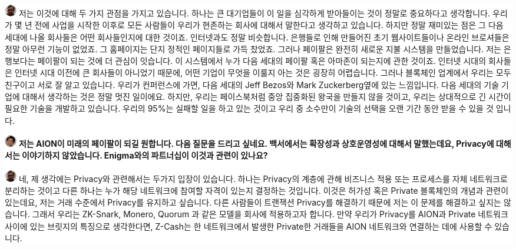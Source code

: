 <img src="/assets/aion/aion.png" width="20" height="20"/> 저는 이것에 대해 두 가지 관점을 가지고 있습니다. 하나는 큰 대기업들이 이 일을 심각하게 받아들이는 것이 정말로 중요하다고 생각합니다. 우리가 몇 년 전에 사업을 시작한 이후로 모든 사람들이 우리가 현존하는 회사에 대해서 말한다고 생각하고 있습니다. 하지만 정말 재미있는 점은 그 다음 세대에 나올 회사들은 어떤 회사들인지에 대한 것이죠. 인터넷과도 정말 비슷합니다. 은행들로 인해 만들어진 초기 웹사이트들이나 온라인 브로셔들은 정말 아무런 기능이 없었죠. 그 홈페이지는 단지 정적인 페이지들로 가득 찼었죠. 그러나 페이팔은 완전히 새로운 지불 시스템을 만들었습니다. 저는 은행보다는 페이팔이 되는 것에 더 관심이 잇습니다. 이 시스템에서 누가 다음 세대의 페이팔 혹은 아마존이 되는지에 관한 것이죠. 인터넷 시대의 회사들은 인터넷 시대 이전에 큰 회사들이 아니었기 때문에, 어떤 기업이 무엇을 이룰지 아는 것은 굉장히 어렵습니다. 그러나 블록체인 업계에서 우리는 모두 친구이고 서로 잘 알고 있습니다. 우리가 컨퍼런스에 가면, 다음 세대의 Jeff Bezos와 Mark Zuckerberg옆에 있는 느낌입니다. 다음 세대의 기술 기업에 대해서 생각하는 것은 정말 멋진 일이에요. 하지만, 우리는 페이스북처럼 중앙 집중화된 왕국을 만들지 않을 것이고, 우리는 상대적으로 긴 시간이 필요한 기술을 개발하고 있습니다. 우리의 95%는 실패할 일을 하고 있는 것이고 우리 중 소수만이 기술의 선택을 오랜 기간 동안 받을 수 있을 것 입니다. 

<img src="/assets/aion/mmm.png" width="20" height="20"/> **저는 AION이 미래의 페이팔이 되길 원합니다. 다음 질문을 드리고 싶네요. 백서에서는 확장성과 상호운영성에 대해서 말했는데요, Privacy에 대해서는 이야기하지 않았습니다. Enigma와의 파트너십이 이것과 관련이 있나요?**

<img src="/assets/aion/aion.png" width="20" height="20"/> 네, 제 생각에는 Privacy와 관련해서는 두가지 입장이 있습니다. 하나는 Privacy의 계층에 관해 비즈니스 적용 또는 프로세스를 자체 네트워크로 분리하는 것이고 다른 하나는 누가 해당 네트워크에 참여할 자격이 있는지 결정하는 것입니다. 
이것은 허가성 혹은 Private 블록체인의 개념과 관련이 있는데요, 저는 거래 수준에서 Privacy를 유지하고 싶습니다. 다른 사람들이 트랜잭션 Privacy를 해결하기 때문에 저는 이 문제를 해결하고 싶지는 않습니다. 그래서 우리는 ZK-Snark, Monero, Quorum 과 같은 모델을 회사에 적용하고자 합니다. 만약 우리가 Privacy를 AION과 Private 네트워크 사이에 있는 브릿지의 특징으로 생각한다면, Z-Cash는 한 네트워크에서 발생한 Private한 거래들을 AION 네트워크와 연결하는 데에 사용할 수 있습니다.   
